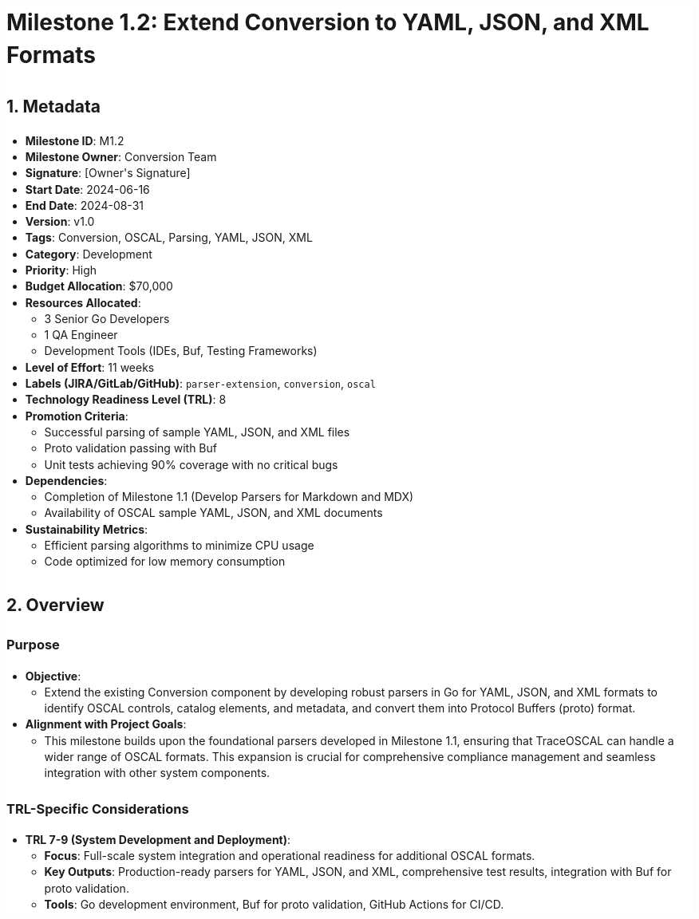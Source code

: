 # Milestone 1.2: Extend Conversion to YAML, JSON, and XML Formats 

## 1. Metadata

- **Milestone ID**: M1.2
- **Milestone Owner**: Conversion Team
- **Signature**: [Owner's Signature]
- **Start Date**: 2024-06-16
- **End Date**: 2024-08-31
- **Version**: v1.0
- **Tags**: Conversion, OSCAL, Parsing, YAML, JSON, XML
- **Category**: Development
- **Priority**: High
- **Budget Allocation**: $70,000
- **Resources Allocated**:
  - 3 Senior Go Developers
  - 1 QA Engineer
  - Development Tools (IDEs, Buf, Testing Frameworks)
- **Level of Effort**: 11 weeks
- **Labels (JIRA/GitLab/GitHub)**: `parser-extension`, `conversion`, `oscal`
- **Technology Readiness Level (TRL)**: 8
- **Promotion Criteria**:
  - Successful parsing of sample YAML, JSON, and XML files
  - Proto validation passing with Buf
  - Unit tests achieving 90% coverage with no critical bugs
- **Dependencies**:
  - Completion of Milestone 1.1 (Develop Parsers for Markdown and MDX)
  - Availability of OSCAL sample YAML, JSON, and XML documents
- **Sustainability Metrics**:
  - Efficient parsing algorithms to minimize CPU usage
  - Code optimized for low memory consumption

## 2. Overview

### Purpose

- **Objective**:
  - Extend the existing Conversion component by developing robust parsers in Go for YAML, JSON, and XML formats to identify OSCAL controls, catalog elements, and metadata, and convert them into Protocol Buffers (proto) format.
- **Alignment with Project Goals**:
  - This milestone builds upon the foundational parsers developed in Milestone 1.1, ensuring that TraceOSCAL can handle a wider range of OSCAL formats. This expansion is crucial for comprehensive compliance management and seamless integration with other system components.

### TRL-Specific Considerations

- **TRL 7-9 (System Development and Deployment)**:
  - **Focus**: Full-scale system integration and operational readiness for additional OSCAL formats.
  - **Key Outputs**: Production-ready parsers for YAML, JSON, and XML, comprehensive test results, integration with Buf for proto validation.
  - **Tools**: Go development environment, Buf for proto validation, GitHub Actions for CI/CD.
